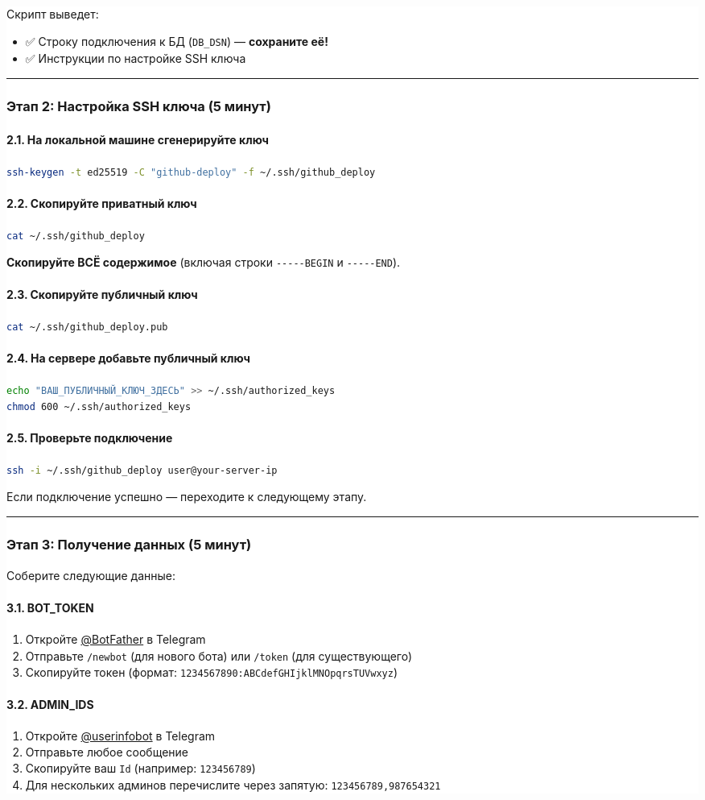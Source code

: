 Скрипт выведет:
- ✅ Строку подключения к БД (`DB_DSN`) — **сохраните её!**
- ✅ Инструкции по настройке SSH ключа

---

### Этап 2: Настройка SSH ключа (5 минут)

#### 2.1. На локальной машине сгенерируйте ключ

```bash
ssh-keygen -t ed25519 -C "github-deploy" -f ~/.ssh/github_deploy
```

#### 2.2. Скопируйте приватный ключ

```bash
cat ~/.ssh/github_deploy
```

**Скопируйте ВСЁ содержимое** (включая строки `-----BEGIN` и `-----END`).

#### 2.3. Скопируйте публичный ключ

```bash
cat ~/.ssh/github_deploy.pub
```

#### 2.4. На сервере добавьте публичный ключ

```bash
echo "ВАШ_ПУБЛИЧНЫЙ_КЛЮЧ_ЗДЕСЬ" >> ~/.ssh/authorized_keys
chmod 600 ~/.ssh/authorized_keys
```

#### 2.5. Проверьте подключение

```bash
ssh -i ~/.ssh/github_deploy user@your-server-ip
```

Если подключение успешно — переходите к следующему этапу.

---

### Этап 3: Получение данных (5 минут)

Соберите следующие данные:

#### 3.1. BOT_TOKEN

1. Откройте [@BotFather](https://t.me/BotFather) в Telegram
2. Отправьте `/newbot` (для нового бота) или `/token` (для существующего)
3. Скопируйте токен (формат: `1234567890:ABCdefGHIjklMNOpqrsTUVwxyz`)

#### 3.2. ADMIN_IDS

1. Откройте [@userinfobot](https://t.me/userinfobot) в Telegram
2. Отправьте любое сообщение
3. Скопируйте ваш `Id` (например: `123456789`)
4. Для нескольких админов перечислите через запятую: `123456789,987654321`
